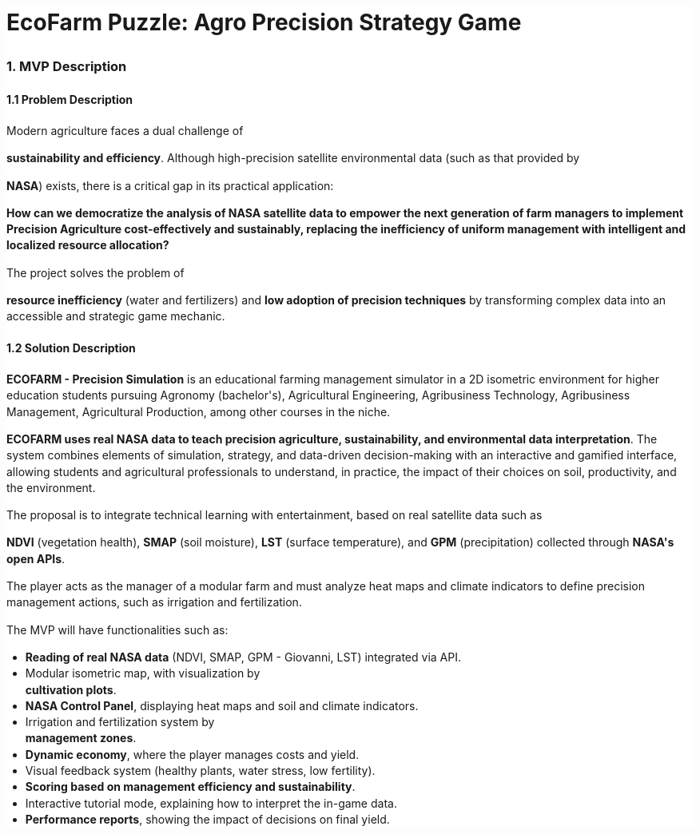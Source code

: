 # EcoFarm Puzzle: Agro Precision Strategy Game

### **1\. MVP Description**

#### **1.1 Problem Description**

Modern agriculture faces a dual challenge of

**sustainability and efficiency**. Although high-precision satellite environmental data (such as that provided by

**NASA**) exists, there is a critical gap in its practical application:

**How can we democratize the analysis of NASA satellite data to empower the next generation of farm managers to implement Precision Agriculture cost-effectively and sustainably, replacing the inefficiency of uniform management with intelligent and localized resource allocation?**

The project solves the problem of

**resource inefficiency** (water and fertilizers) and **low adoption of precision techniques** by transforming complex data into an accessible and strategic game mechanic.

#### **1.2 Solution Description**

**ECOFARM \- Precision Simulation** is an educational farming management simulator in a 2D isometric environment for higher education students pursuing Agronomy (bachelor's), Agricultural Engineering, Agribusiness Technology, Agribusiness Management, Agricultural Production, among other courses in the niche.

**ECOFARM uses real NASA data to teach precision agriculture, sustainability, and environmental data interpretation**. The system combines elements of simulation, strategy, and data-driven decision-making with an interactive and gamified interface, allowing students and agricultural professionals to understand, in practice, the impact of their choices on soil, productivity, and the environment.

The proposal is to integrate technical learning with entertainment, based on real satellite data such as

**NDVI** (vegetation health), **SMAP** (soil moisture), **LST** (surface temperature), and **GPM** (precipitation) collected through **NASA's open APIs**.

The player acts as the manager of a modular farm and must analyze heat maps and climate indicators to define precision management actions, such as irrigation and fertilization.

The MVP will have functionalities such as:

* **Reading of real NASA data** (NDVI, SMAP, GPM \- Giovanni, LST) integrated via API.  
* Modular isometric map, with visualization by  
   **cultivation plots**.  
* **NASA Control Panel**, displaying heat maps and soil and climate indicators.  
* Irrigation and fertilization system by  
   **management zones**.  
* **Dynamic economy**, where the player manages costs and yield.  
* Visual feedback system (healthy plants, water stress, low fertility).  
* **Scoring based on management efficiency and sustainability**.  
* Interactive tutorial mode, explaining how to interpret the in-game data.  
* **Performance reports**, showing the impact of decisions on final yield.
